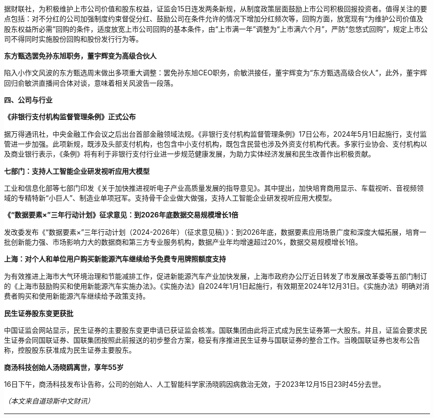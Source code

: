据财联社，为积极维护上市公司价值和股东权益，证监会15日连发两条新规，从制度政策层面鼓励上市公司积极回报投资者。值得关注的要点包括：对不分红的公司加强制度约束督促分红、鼓励公司在条件允许的情况下增加分红频次等，回购方面，放宽现有“为维护公司价值及股东权益所必需”回购的条件，适度放宽上市公司回购的基本条件，由“上市满一年”调整为“上市满六个月”，严防“忽悠式回购”，规定上市公司不得同时实施股份回购和股份发行行为等。

**东方甄选罢免孙东旭职务，董宇辉变为高级合伙人**

陷入小作文风波的东方甄选周末做出多项重大调整：罢免孙东旭CEO职务，俞敏洪接任，董宇辉变为“东方甄选高级合伙人”，此外，董宇辉回归俞敏洪直播间合体对谈，意味着相关风波告一段落。

**四、公司与行业**

**《非银行支付机构监督管理条例》正式公布**

据万得通讯社，中央金融工作会议之后出台首部金融领域法规。《非银行支付机构监督管理条例》17日公布，2024年5月1日起施行，支付监管进一步加强。此项新规，既涉及头部支付机构，也包含中小支付机构，既包含民营也涉及外资支付机构代表。多家行业协会、支付机构以及商业银行表示，《条例》将有利于非银行支付行业进一步规范健康发展，为助力实体经济发展和民生改善作出积极贡献。

**七部门：支持人工智能企业研发视听应用大模型**

工业和信息化部等七部门印发《关于加快推进视听电子产业高质量发展的指导意见》。其中提出，加快培育商用显示、车载视听、音视频领域的专精特新“小巨人”、制造业单项冠军。支持骨干企业做大做强，支持人工智能企业研发视听应用大模型。

**《“数据要素×”三年行动计划》征求意见：到2026年底数据交易规模增长1倍**

发改委发布《“数据要素×”三年行动计划（2024-2026年）（征求意见稿）》：到2026年底，数据要素应用场景广度和深度大幅拓展，培育一批创新能力强、市场影响力大的数据商和第三方专业服务机构，数据产业年均增速超过20%，数据交易规模增长1倍。

**上海：对个人和单位用户购买新能源汽车继续给予免费专用牌照额度支持**

为有效推进上海市大气环境治理和节能减排工作，促进新能源汽车产业加快发展，上海市政府办公厅近日转发了市发展改革委等五部门制订的《上海市鼓励购买和使用新能源汽车实施办法》。《实施办法》自2024年1月1日起施行，有效期至2024年12月31日。《实施办法》明确对消费者购买和使用新能源汽车继续给予政策支持。

**民生证券股东变更获批**

中国证监会网站显示，民生证券的主要股东变更申请已获证监会核准。国联集团由此将正式成为民生证券第一大股东。并且，证监会要求民生证券会同国联证券、国联集团按照此前报送的初步整合方案，稳妥有序推进民生证券与国联证券的整合工作。当晚国联证券也发布公告称，控股股东获准成为民生证券主要股东。

**商汤科技创始人汤晓鸥离世，享年55岁**

16日下午，商汤科技发布讣告称，公司的创始人、人工智能科学家汤晓鸥因病救治无效，于2023年12月15日23时45分去世。

_（本文来自道琼斯中文财讯）_

---

